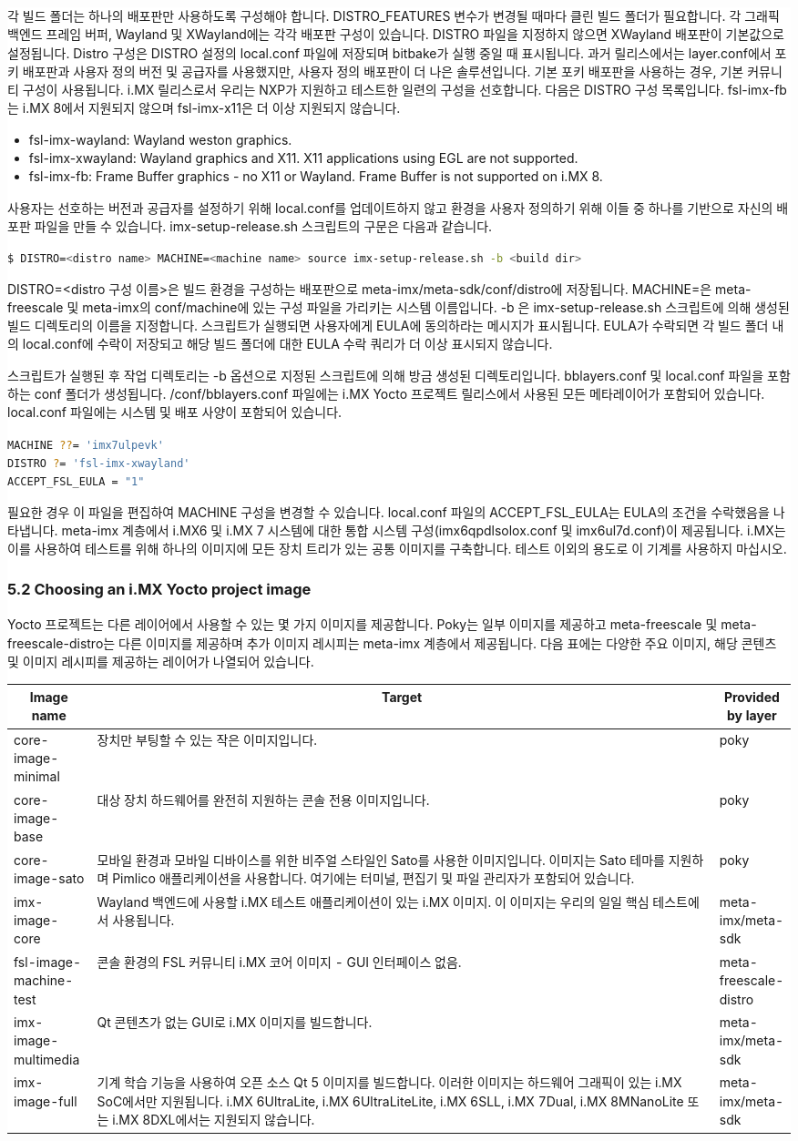 
각 빌드 폴더는 하나의 배포판만 사용하도록 구성해야 합니다. DISTRO_FEATURES 변수가 변경될 때마다 클린 빌드 폴더가 필요합니다. 각 그래픽 백엔드 프레임 버퍼, Wayland 및 XWayland에는 각각 배포판 구성이 있습니다. DISTRO 파일을 지정하지 않으면 XWayland 배포판이 기본값으로 설정됩니다. Distro 구성은 DISTRO 설정의 local.conf 파일에 저장되며 bitbake가 실행 중일 때 표시됩니다. 과거 릴리스에서는 layer.conf에서 포키 배포판과 사용자 정의 버전 및 공급자를 사용했지만, 사용자 정의 배포판이 더 나은 솔루션입니다. 기본 포키 배포판을 사용하는 경우, 기본 커뮤니티 구성이 사용됩니다. i.MX 릴리스로서 우리는 NXP가 지원하고 테스트한 일련의 구성을 선호합니다.
다음은 DISTRO 구성 목록입니다. fsl-imx-fb는 i.MX 8에서 지원되지 않으며 fsl-imx-x11은 더 이상 지원되지 않습니다.

- fsl-imx-wayland: Wayland weston graphics.
- fsl-imx-xwayland: Wayland graphics and X11. X11 applications using EGL are not supported.
- fsl-imx-fb: Frame Buffer graphics - no X11 or Wayland. Frame Buffer is not supported on i.MX 8.

사용자는 선호하는 버전과 공급자를 설정하기 위해 local.conf를 업데이트하지 않고 환경을 사용자 정의하기 위해 이들 중 하나를 기반으로 자신의 배포판 파일을 만들 수 있습니다.
imx-setup-release.sh 스크립트의 구문은 다음과 같습니다.

```bash
$ DISTRO=<distro name> MACHINE=<machine name> source imx-setup-release.sh -b <build dir>
```

DISTRO=<distro 구성 이름>은 빌드 환경을 구성하는 배포판으로 meta-imx/meta-sdk/conf/distro에 저장됩니다.
MACHINE=<machine configuration name>은 meta-freescale 및 meta-imx의 conf/machine에 있는 구성 파일을 가리키는 시스템 이름입니다.
-b <build dir>은 imx-setup-release.sh 스크립트에 의해 생성된 빌드 디렉토리의 이름을 지정합니다.
스크립트가 실행되면 사용자에게 EULA에 동의하라는 메시지가 표시됩니다. EULA가 수락되면 각 빌드 폴더 내의 local.conf에 수락이 저장되고 해당 빌드 폴더에 대한 EULA 수락 쿼리가 더 이상 표시되지 않습니다.

스크립트가 실행된 후 작업 디렉토리는 -b 옵션으로 지정된 스크립트에 의해 방금 생성된 디렉토리입니다. bblayers.conf 및 local.conf 파일을 포함하는 conf 폴더가 생성됩니다.
<build dir>/conf/bblayers.conf 파일에는 i.MX Yocto 프로젝트 릴리스에서 사용된 모든 메타레이어가 포함되어 있습니다.
local.conf 파일에는 시스템 및 배포 사양이 포함되어 있습니다.

```bash
MACHINE ??= 'imx7ulpevk'
DISTRO ?= 'fsl-imx-xwayland'
ACCEPT_FSL_EULA = "1"
```

필요한 경우 이 파일을 편집하여 MACHINE 구성을 변경할 수 있습니다.
local.conf 파일의 ACCEPT_FSL_EULA는 EULA의 조건을 수락했음을 나타냅니다.
meta-imx 계층에서 i.MX6 및 i.MX 7 시스템에 대한 통합 시스템 구성(imx6qpdlsolox.conf 및 imx6ul7d.conf)이 제공됩니다. i.MX는 이를 사용하여 테스트를 위해 하나의 이미지에 모든 장치 트리가 있는 공통 이미지를 구축합니다. 테스트 이외의 용도로 이 기계를 사용하지 마십시오.

### 5.2 Choosing an i.MX Yocto project image

Yocto 프로젝트는 다른 레이어에서 사용할 수 있는 몇 가지 이미지를 제공합니다. Poky는 일부 이미지를 제공하고 meta-freescale 및 meta-freescale-distro는 다른 이미지를 제공하며 추가 이미지 레시피는 meta-imx 계층에서 제공됩니다. 다음 표에는 다양한 주요 이미지, 해당 콘텐츠 및 이미지 레시피를 제공하는 레이어가 나열되어 있습니다.

| Image name | Target | Provided by layer |
| --- | --- | --- |
| core-image-minimal | 장치만 부팅할 수 있는 작은 이미지입니다. | poky |
| core-image-base | 대상 장치 하드웨어를 완전히 지원하는 콘솔 전용 이미지입니다. | poky |
| core-image-sato | 모바일 환경과 모바일 디바이스를 위한 비주얼 스타일인 Sato를 사용한 이미지입니다. 이미지는 Sato 테마를 지원하며 Pimlico 애플리케이션을 사용합니다. 여기에는 터미널, 편집기 및 파일 관리자가 포함되어 있습니다. | poky |
| imx-image-core | Wayland 백엔드에 사용할 i.MX 테스트 애플리케이션이 있는 i.MX 이미지. 이 이미지는 우리의 일일 핵심 테스트에서 사용됩니다. | meta-imx/meta-sdk |
| fsl-image-machine-test | 콘솔 환경의 FSL 커뮤니티 i.MX 코어 이미지 - GUI 인터페이스 없음. | meta-freescale-distro |
| imx-image-multimedia | Qt 콘텐츠가 없는 GUI로 i.MX 이미지를 빌드합니다. | meta-imx/meta-sdk |
| imx-image-full | 기계 학습 기능을 사용하여 오픈 소스 Qt 5 이미지를 빌드합니다. 이러한 이미지는 하드웨어 그래픽이 있는 i.MX SoC에서만 지원됩니다. i.MX 6UltraLite, i.MX 6UltraLiteLite, i.MX 6SLL, i.MX 7Dual, i.MX 8MNanoLite 또는 i.MX 8DXL에서는 지원되지 않습니다. | meta-imx/meta-sdk |
